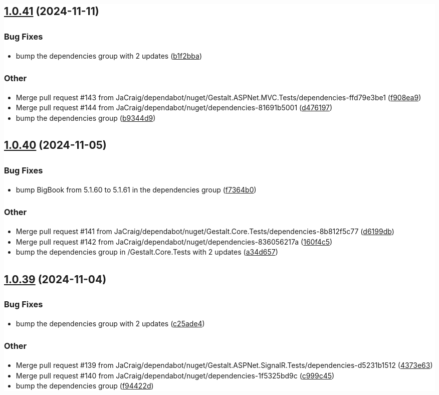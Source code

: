 <a name="1.0.41"></a>
## [1.0.41](https://www.github.com/JaCraig/Gestalt/releases/tag/v1.0.41) (2024-11-11)

### Bug Fixes

* bump the dependencies group with 2 updates ([b1f2bba](https://www.github.com/JaCraig/Gestalt/commit/b1f2bbaaa727cdbdae8b45da608fea1f91953aa3))

### Other

* Merge pull request #143 from JaCraig/dependabot/nuget/Gestalt.ASPNet.MVC.Tests/dependencies-ffd79e3be1 ([f908ea9](https://www.github.com/JaCraig/Gestalt/commit/f908ea9f44bf3180330a90477135ee41e26b608a))
* Merge pull request #144 from JaCraig/dependabot/nuget/dependencies-81691b5001 ([d476197](https://www.github.com/JaCraig/Gestalt/commit/d476197513a030580009a43d41af43e044b7d007))
* bump the dependencies group ([b9344d9](https://www.github.com/JaCraig/Gestalt/commit/b9344d9f68229c6a5353007add4aa32a3c464234))

<a name="1.0.40"></a>
## [1.0.40](https://www.github.com/JaCraig/Gestalt/releases/tag/v1.0.40) (2024-11-05)

### Bug Fixes

* bump BigBook from 5.1.60 to 5.1.61 in the dependencies group ([f7364b0](https://www.github.com/JaCraig/Gestalt/commit/f7364b0d1fe913782f72827e3114caa822d43c39))

### Other

* Merge pull request #141 from JaCraig/dependabot/nuget/Gestalt.Core.Tests/dependencies-8b812f5c77 ([d6199db](https://www.github.com/JaCraig/Gestalt/commit/d6199db3570d2e8df4ae5a73e7ac9c1c7fa79c0c))
* Merge pull request #142 from JaCraig/dependabot/nuget/dependencies-836056217a ([160f4c5](https://www.github.com/JaCraig/Gestalt/commit/160f4c5578444f6eff9e5a69f4f043eccf96a646))
* bump the dependencies group in /Gestalt.Core.Tests with 2 updates ([a34d657](https://www.github.com/JaCraig/Gestalt/commit/a34d657c7ed95dedb7723ee385af96447095740a))

<a name="1.0.39"></a>
## [1.0.39](https://www.github.com/JaCraig/Gestalt/releases/tag/v1.0.39) (2024-11-04)

### Bug Fixes

* bump the dependencies group with 2 updates ([c25ade4](https://www.github.com/JaCraig/Gestalt/commit/c25ade4552d0c2e860005fe569c21d856ca8286f))

### Other

* Merge pull request #139 from JaCraig/dependabot/nuget/Gestalt.ASPNet.SignalR.Tests/dependencies-d5231b1512 ([4373e63](https://www.github.com/JaCraig/Gestalt/commit/4373e63522723f215ca85ec8eea946df450e341a))
* Merge pull request #140 from JaCraig/dependabot/nuget/dependencies-1f5325bd9c ([c999c45](https://www.github.com/JaCraig/Gestalt/commit/c999c45b2ccc7684cc07ffdbd5215d891f78f34a))
* bump the dependencies group ([f94422d](https://www.github.com/JaCraig/Gestalt/commit/f94422dbb818fdd8759b7d1cef365f66b39e8007))

